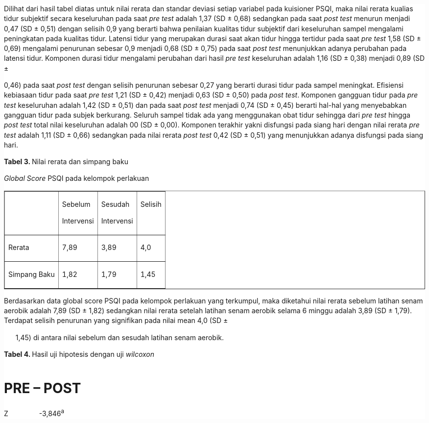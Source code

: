 <p><span class="font1">Dilihat dari hasil tabel diatas untuk nilai rerata dan standar deviasi setiap variabel pada kuisioner PSQI, maka nilai rerata kualias tidur subjektif secara keseluruhan pada saat </span><span class="font1" style="font-style:italic;">pre test</span><span class="font1"> adalah 1,37 (SD ± 0,68) sedangkan pada saat </span><span class="font1" style="font-style:italic;">post test</span><span class="font1"> menurun menjadi 0,47 (SD ± 0,51) dengan selisih 0,9 yang berarti bahwa penilaian kualitas tidur subjektif dari keseluruhan sampel mengalami peningkatan pada kualitas tidur. Latensi tidur yang merupakan durasi saat akan tidur hingga tertidur pada saat </span><span class="font1" style="font-style:italic;">pre test</span><span class="font1"> 1,58 (SD ± 0,69) mengalami penurunan sebesar 0,9 menjadi 0,68 (SD ± 0,75) pada saat </span><span class="font1" style="font-style:italic;">post test </span><span class="font1">menunjukkan adanya perubahan pada latensi tidur. Komponen durasi tidur mengalami perubahan dari hasil </span><span class="font1" style="font-style:italic;">pre test</span><span class="font1"> keseluruhan adalah 1,16 (SD ± 0,38) menjadi 0,89 (SD ±</span></p>
<p><span class="font1">0,46) pada saat </span><span class="font1" style="font-style:italic;">post test</span><span class="font1"> dengan selisih penurunan sebesar 0,27 yang berarti durasi tidur pada sampel meningkat. Efisiensi kebiasaan tidur pada saat </span><span class="font1" style="font-style:italic;">pre test</span><span class="font1"> 1,21 (SD ± 0,42) menjadi 0,63 (SD ± 0,50) pada </span><span class="font1" style="font-style:italic;">post test</span><span class="font1">. Komponen gangguan tidur pada </span><span class="font1" style="font-style:italic;">pre test </span><span class="font1">keseluruhan adalah 1,42 (SD ± 0,51) dan pada saat </span><span class="font1" style="font-style:italic;">post test</span><span class="font1"> menjadi 0,74 (SD ± 0,45) berarti hal-hal yang menyebabkan gangguan tidur pada subjek berkurang. Seluruh sampel tidak ada yang menggunakan obat tidur sehingga dari </span><span class="font1" style="font-style:italic;">pre test</span><span class="font1"> hingga </span><span class="font1" style="font-style:italic;">post test</span><span class="font1"> total nilai keseluruhan adalah 00 (SD ± 0,00). Komponen terakhir yakni disfungsi pada siang hari dengan nilai rerata </span><span class="font1" style="font-style:italic;">pre test</span><span class="font1"> adalah 1,11 (SD ± 0,66) sedangkan pada nilai rerata </span><span class="font1" style="font-style:italic;">post test</span><span class="font1"> 0,42 (SD ± 0,51) yang menunjukkan adanya disfungsi pada siang hari.</span></p>
<p><span class="font1" style="font-weight:bold;">Tabel 3. </span><span class="font1">Nilai rerata dan simpang baku</span></p>
<p><span class="font1" style="font-style:italic;">Global Score</span><span class="font1"> PSQI pada kelompok perlakuan</span></p>
<table border="1">
<tr><td style="vertical-align:top;"></td><td style="vertical-align:middle;">
<p><span class="font1">Sebelum</span></p>
<p><span class="font1">Intervensi</span></p></td><td style="vertical-align:middle;">
<p><span class="font1">Sesudah</span></p>
<p><span class="font1">Intervensi</span></p></td><td style="vertical-align:top;">
<p><span class="font1">Selisih</span></p></td></tr>
<tr><td style="vertical-align:bottom;">
<p><span class="font1">Rerata</span></p></td><td style="vertical-align:bottom;">
<p><span class="font1">7,89</span></p></td><td style="vertical-align:bottom;">
<p><span class="font1">3,89</span></p></td><td style="vertical-align:bottom;">
<p><span class="font1">4,0</span></p></td></tr>
<tr><td style="vertical-align:top;">
<p><span class="font1">Simpang Baku</span></p></td><td style="vertical-align:top;">
<p><span class="font1">1,82</span></p></td><td style="vertical-align:top;">
<p><span class="font1">1,79</span></p></td><td style="vertical-align:top;">
<p><span class="font1">1,45</span></p></td></tr>
</table>
<p><span class="font1">Berdasarkan data global score PSQI pada kelompok perlakuan yang terkumpul, maka diketahui nilai rerata sebelum latihan senam aerobik adalah 7,89 (SD ± 1,82) sedangkan nilai rerata setelah latihan senam aerobik selama 6 minggu adalah 3,89 (SD ± 1,79). </span><span class="font2">Terdapat selisih penurunan yang signifikan pada nilai mean 4,0 (SD ±</span></p>
<ul style="list-style:none;"><li>
<p><span class="font2">1,45) di antara nilai sebelum dan sesudah latihan senam aerobik.</span></p></li></ul>
<p><span class="font2" style="font-weight:bold;">Tabel 4. </span><span class="font2">Hasil uji hipotesis dengan uji </span><span class="font2" style="font-style:italic;">wilcoxon</span></p>
<h1><a name="bookmark12"></a><span class="font1" style="font-weight:bold;"><a name="bookmark13"></a>PRE – POST</span></h1>
<p><span class="font1">Z &nbsp;&nbsp;&nbsp;&nbsp;&nbsp;&nbsp;&nbsp;&nbsp;&nbsp;&nbsp;&nbsp;&nbsp;&nbsp;&nbsp;&nbsp;-3,846<sup>a</sup></span></p>